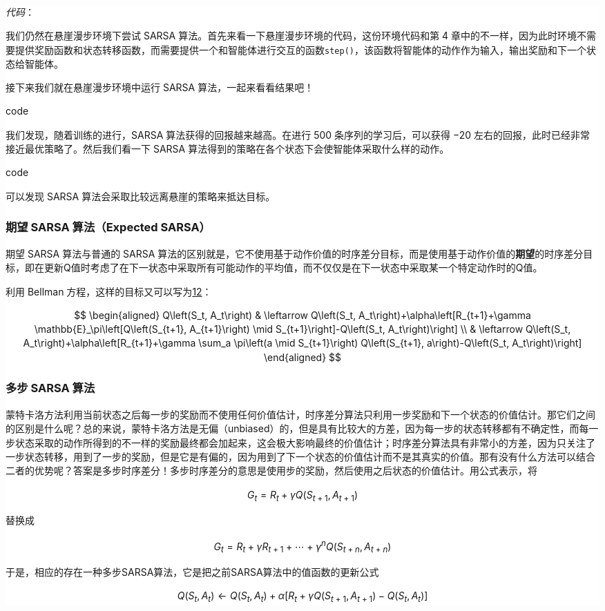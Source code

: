 *代码*：

我们仍然在悬崖漫步环境下尝试 SARSA 算法。首先来看一下悬崖漫步环境的代码，这份环境代码和第 4 章中的不一样，因为此时环境不需要提供奖励函数和状态转移函数，而需要提供一个和智能体进行交互的函数`step()`，该函数将智能体的动作作为输入，输出奖励和下一个状态给智能体。

接下来我们就在悬崖漫步环境中运行 SARSA 算法，一起来看看结果吧！

code

我们发现，随着训练的进行，SARSA 算法获得的回报越来越高。在进行 500 条序列的学习后，可以获得 −20 左右的回报，此时已经非常接近最优策略了。然后我们看一下 SARSA 算法得到的策略在各个状态下会使智能体采取什么样的动作。

code

可以发现 SARSA 算法会采取比较远离悬崖的策略来抵达目标。


### 期望 SARSA 算法（Expected SARSA）

期望 SARSA 算法与普通的 SARSA 算法的区别就是，它不使用基于动作价值的时序差分目标，而是使用基于动作价值的**期望**的时序差分目标，即在更新Q值时考虑了在下一状态中采取所有可能动作的平均值，而不仅仅是在下一状态中采取某一个特定动作时的Q值。

利用 Bellman 方程，这样的目标又可以写为[12]：

$$
\begin{aligned}
Q\left(S_t, A_t\right) & \leftarrow Q\left(S_t, A_t\right)+\alpha\left[R_{t+1}+\gamma \mathbb{E}_\pi\left[Q\left(S_{t+1}, A_{t+1}\right) \mid S_{t+1}\right]-Q\left(S_t, A_t\right)\right] \\
& \leftarrow Q\left(S_t, A_t\right)+\alpha\left[R_{t+1}+\gamma \sum_a \pi\left(a \mid S_{t+1}\right) Q\left(S_{t+1}, a\right)-Q\left(S_t, A_t\right)\right]
\end{aligned}
$$




### 多步 SARSA 算法

蒙特卡洛方法利用当前状态之后每一步的奖励而不使用任何价值估计，时序差分算法只利用一步奖励和下一个状态的价值估计。那它们之间的区别是什么呢？总的来说，蒙特卡洛方法是无偏（unbiased）的，但是具有比较大的方差，因为每一步的状态转移都有不确定性，而每一步状态采取的动作所得到的不一样的奖励最终都会加起来，这会极大影响最终的价值估计；时序差分算法具有非常小的方差，因为只关注了一步状态转移，用到了一步的奖励，但是它是有偏的，因为用到了下一个状态的价值估计而不是其真实的价值。那有没有什么方法可以结合二者的优势呢？答案是多步时序差分！多步时序差分的意思是使用步的奖励，然后使用之后状态的价值估计。用公式表示，将

$$
G_t=R_t+\gamma Q\left(S_{t+1}, A_{t+1}\right)
$$

替换成

$$
G_t=R_t+\gamma R_{t+1}+\cdots+\gamma^n Q\left(S_{t+n}, A_{t+n}\right)
$$

于是，相应的存在一种多步SARSA算法，它是把之前SARSA算法中的值函数的更新公式

$$
Q\left(S_t, A_t\right) \leftarrow Q\left(S_t, A_t\right)+\alpha\left[R_t+\gamma Q\left(S_{t+1}, A_{t+1}\right)-Q\left(S_t, A_t\right)\right]
$$


[1]: https://hrl.boyuai.com/chapter/1/%E6%97%B6%E5%BA%8F%E5%B7%AE%E5%88%86%E7%AE%97%E6%B3%95
[2]: https://www.cnblogs.com/kailugaji/p/16140474.html
[3]: https://www.cnblogs.com/kailugaji/p/15354491.html#_lab2_0_7
[4]: http://www.icdai.org/ibbb/2019/ID-0004.pdf
[5]: https://www.youtube.com/watch?v=fhBw3j_O9LE
[6]: https://zhuanlan.zhihu.com/p/487754856?utm_campaign=&utm_medium=social&utm_oi=772887009306906624&utm_psn=1616864739354681344&utm_source=qq
[7]: https://blog.51cto.com/u_15762365/5711481
[8]: https://zhuanlan.zhihu.com/p/262019592#3.3%20SARSA(\lambda)%E5%AE%9E%E7%8E%B0
[9]: https://www.bilibili.com/video/BV1UT411a7d6?p=35&vd_source=bca0a3605754a98491958094024e5fe3
[10]: https://www.cnblogs.com/jinxulin/p/5116332.html
[11]: https://datawhalechina.github.io/easy-rl/#/chapter5/chapter5
[12]: https://chengfeng96.com/blog/2020/02/16/%E5%BC%BA%E5%8C%96%E5%AD%A6%E4%B9%A0%E7%AC%94%E8%AE%B0%EF%BC%88%E5%9B%9B%EF%BC%89-%E6%97%B6%E5%BA%8F%E5%B7%AE%E5%88%86%E5%AD%A6%E4%B9%A0/#%E6%9C%9F%E6%9C%9B-sarsa-%E7%AE%97%E6%B3%95expected-sarsa
[13]: https://www.bilibili.com/video/BV1Y24y1q7CX?p=3&vd_source=bca0a3605754a98491958094024e5fe3
[14]: https://zhuanlan.zhihu.com/p/56907086
[15]: http://pg.jrj.com.cn/acc/Res/CN_RES/INDUS/2023/2/9/27c20431-8ed3-4562-83b5-5c82706f28a5.pdf
[16]: https://paddlepedia.readthedocs.io/en/latest/tutorials/reinforcement_learning/Q-learning.html#id1
[17]: https://zhuanlan.zhihu.com/p/478375035
[18]: https://www.bilibili.com/video/BV1q4411X7A4
